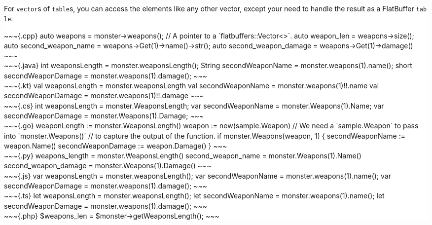 For `vector`s of `table`s, you can access the elements like any other vector,
except your need to handle the result as a FlatBuffer `table`:

<div class="language-cpp">
~~~{.cpp}
  auto weapons = monster->weapons(); // A pointer to a `flatbuffers::Vector<>`.
  auto weapon_len = weapons->size();
  auto second_weapon_name = weapons->Get(1)->name()->str();
  auto second_weapon_damage = weapons->Get(1)->damage()
~~~
</div>
<div class="language-java">
~~~{.java}
  int weaponsLength = monster.weaponsLength();
  String secondWeaponName = monster.weapons(1).name();
  short secondWeaponDamage = monster.weapons(1).damage();
~~~
</div>
<div class="language-kotlin">
~~~{.kt}
  val weaponsLength = monster.weaponsLength
  val secondWeaponName = monster.weapons(1)!!.name
  val secondWeaponDamage = monster.weapons(1)!!.damage
~~~
</div>
<div class="language-csharp">
~~~{.cs}
  int weaponsLength = monster.WeaponsLength;
  var secondWeaponName = monster.Weapons(1).Name;
  var secondWeaponDamage = monster.Weapons(1).Damage;
~~~
</div>
<div class="language-go">
~~~{.go}
  weaponLength := monster.WeaponsLength()
  weapon := new(sample.Weapon) // We need a `sample.Weapon` to pass into `monster.Weapons()`
                               // to capture the output of the function.
  if monster.Weapons(weapon, 1) {
          secondWeaponName := weapon.Name()
          secondWeaponDamage := weapon.Damage()
  }
~~~
</div>
<div class="language-python">
~~~{.py}
  weapons_length = monster.WeaponsLength()
  second_weapon_name = monster.Weapons(1).Name()
  second_weapon_damage = monster.Weapons(1).Damage()
~~~
</div>
<div class="language-javascript">
~~~{.js}
  var weaponsLength = monster.weaponsLength();
  var secondWeaponName = monster.weapons(1).name();
  var secondWeaponDamage = monster.weapons(1).damage();
~~~
</div>
<div class="language-typescript">
~~~{.ts}
  let weaponsLength = monster.weaponsLength();
  let secondWeaponName = monster.weapons(1).name();
  let secondWeaponDamage = monster.weapons(1).damage();
~~~
</div>
<div class="language-php">
~~~{.php}
  $weapons_len = $monster->getWeaponsLength();
~~~